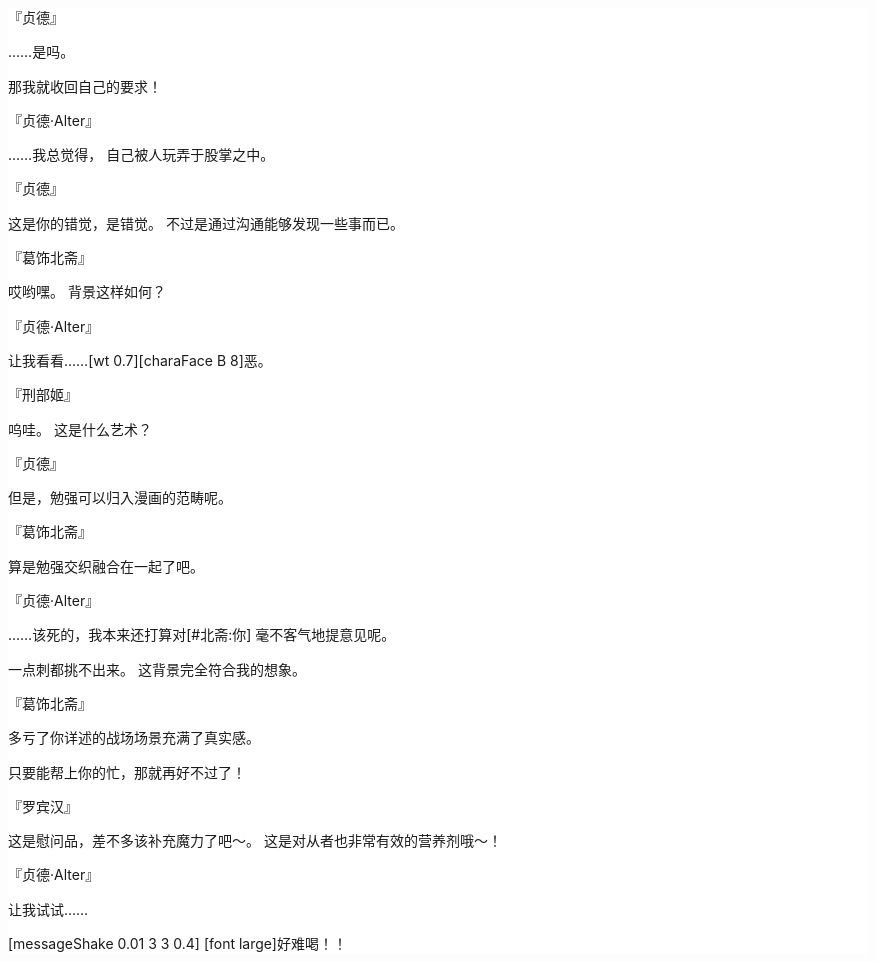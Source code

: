 『贞德』

……是吗。

那我就收回自己的要求！

『贞德·Alter』

……我总觉得，
自己被人玩弄于股掌之中。

『贞德』

这是你的错觉，是错觉。
不过是通过沟通能够发现一些事而已。

『葛饰北斋』

哎哟嘿。
背景这样如何？

『贞德·Alter』

让我看看……[wt 0.7][charaFace B 8]恶。

『刑部姬』

呜哇。
这是什么艺术？

『贞德』

但是，勉强可以归入漫画的范畴呢。

『葛饰北斋』

算是勉强交织融合在一起了吧。

『贞德·Alter』

……该死的，我本来还打算对[#北斋:你]
毫不客气地提意见呢。

一点刺都挑不出来。
这背景完全符合我的想象。

『葛饰北斋』

多亏了你详述的战场场景充满了真实感。

只要能帮上你的忙，那就再好不过了！

『罗宾汉』

这是慰问品，差不多该补充魔力了吧～。
这是对从者也非常有效的营养剂哦～！

『贞德·Alter』

让我试试……

[messageShake 0.01 3 3 0.4]
[font large]好难喝！！
